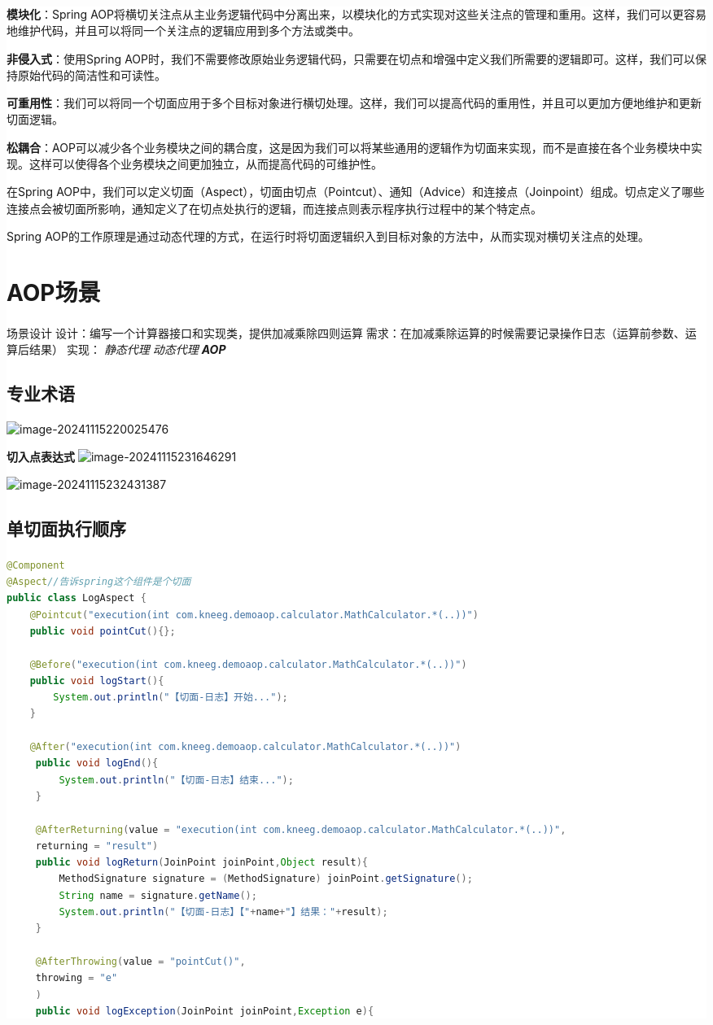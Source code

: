 **模块化**：Spring AOP将横切关注点从主业务逻辑代码中分离出来，以模块化的方式实现对这些关注点的管理和重用。这样，我们可以更容易地维护代码，并且可以将同一个关注点的逻辑应用到多个方法或类中。

**非侵入式**：使用Spring AOP时，我们不需要修改原始业务逻辑代码，只需要在切点和增强中定义我们所需要的逻辑即可。这样，我们可以保持原始代码的简洁性和可读性。

**可重用性**：我们可以将同一个切面应用于多个目标对象进行横切处理。这样，我们可以提高代码的重用性，并且可以更加方便地维护和更新切面逻辑。

**松耦合**：AOP可以减少各个业务模块之间的耦合度，这是因为我们可以将某些通用的逻辑作为切面来实现，而不是直接在各个业务模块中实现。这样可以使得各个业务模块之间更加独立，从而提高代码的可维护性。

在Spring AOP中，我们可以定义切面（Aspect），切面由切点（Pointcut）、通知（Advice）和连接点（Joinpoint）组成。切点定义了哪些连接点会被切面所影响，通知定义了在切点处执行的逻辑，而连接点则表示程序执行过程中的某个特定点。

Spring AOP的工作原理是通过动态代理的方式，在运行时将切面逻辑织入到目标对象的方法中，从而实现对横切关注点的处理。

# AOP场景

场景设计
设计：编写一个计算器接口和实现类，提供加减乘除四则运算
需求：在加减乘除运算的时候需要记录操作日志（运算前参数、运算后结果）
实现：
*静态代理*
*动态代理*
***AOP***

## 专业术语

![image-20241115220025476](https://cdn.jsdelivr.net/gh/KNeegcyao/picdemo/img/image-20241115220025476.png)

**切入点表达式**
![image-20241115231646291](https://cdn.jsdelivr.net/gh/KNeegcyao/picdemo/img/image-20241115231646291.png)

![image-20241115232431387](https://cdn.jsdelivr.net/gh/KNeegcyao/picdemo/img/image-20241115232431387.png)

## 单切面执行顺序

```java
@Component
@Aspect//告诉spring这个组件是个切面
public class LogAspect {
    @Pointcut("execution(int com.kneeg.demoaop.calculator.MathCalculator.*(..))")
    public void pointCut(){};

    @Before("execution(int com.kneeg.demoaop.calculator.MathCalculator.*(..))")
    public void logStart(){
        System.out.println("【切面-日志】开始...");
    }
    
    @After("execution(int com.kneeg.demoaop.calculator.MathCalculator.*(..))")
     public void logEnd(){
         System.out.println("【切面-日志】结束...");
     }
     
     @AfterReturning(value = "execution(int com.kneeg.demoaop.calculator.MathCalculator.*(..))",
     returning = "result")
     public void logReturn(JoinPoint joinPoint,Object result){
         MethodSignature signature = (MethodSignature) joinPoint.getSignature();
         String name = signature.getName();
         System.out.println("【切面-日志】【"+name+"】结果："+result);
     }
     
     @AfterThrowing(value = "pointCut()",
     throwing = "e"
     )
     public void logException(JoinPoint joinPoint,Exception e){
```